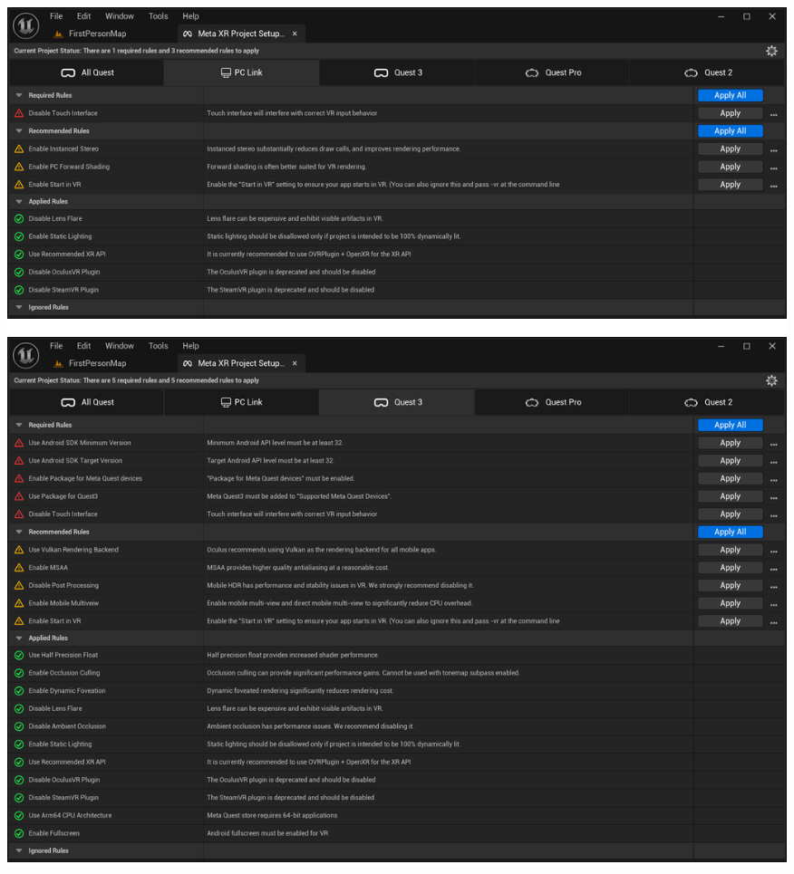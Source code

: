 ![Meta XR Plugin - Project Setup Tool (Unoptimized Settings - PC Link Tab)](meta-xr-plugin-project-setup-tool-unoptimized-pc-link.webp "Meta XR Plugin - Project Setup Tool (Unoptimized Settings - PC Link Tab)")

![Meta XR Plugin - Project Setup Tool (Unoptimized Settings - Quest 3 Tab)](meta-xr-plugin-project-setup-tool-unoptimized-quest-3.webp "Meta XR Plugin - Project Setup Tool (Unoptimized Settings - Quest 3 Tab)")
